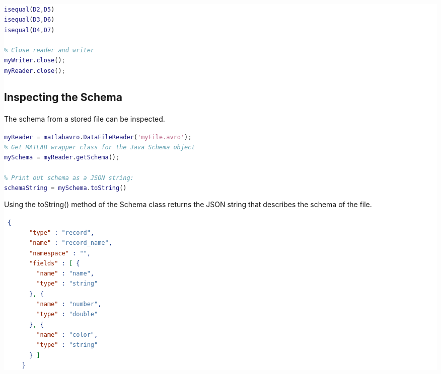 ```matlab
isequal(D2,D5)
isequal(D3,D6)
isequal(D4,D7)

% Close reader and writer
myWriter.close();
myReader.close();

```

## Inspecting the Schema

The schema from a stored file can be inspected.

```matlab
myReader = matlabavro.DataFileReader('myFile.avro');
% Get MATLAB wrapper class for the Java Schema object
mySchema = myReader.getSchema();

% Print out schema as a JSON string:
schemaString = mySchema.toString()

```
Using the toString() method of the Schema class returns the JSON string that describes the schema of the file.

```json
 {
       "type" : "record",
       "name" : "record_name",
       "namespace" : "",
       "fields" : [ {
         "name" : "name",
         "type" : "string"
       }, {
         "name" : "number",
         "type" : "double"
       }, {
         "name" : "color",
         "type" : "string"
       } ]
     }
```

[//]: #  (Copyright 2017-2020, The MathWorks, Inc.)
